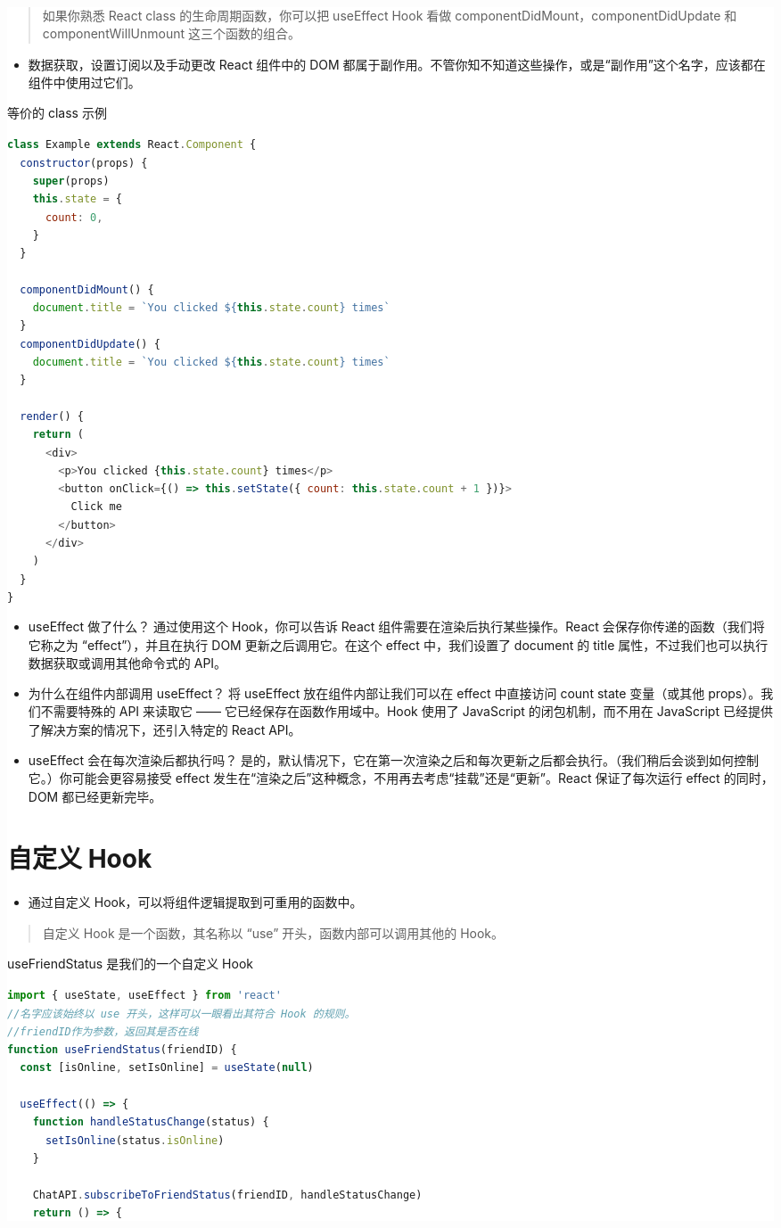 > 如果你熟悉 React class 的生命周期函数，你可以把 useEffect Hook 看做 componentDidMount，componentDidUpdate 和 componentWillUnmount 这三个函数的组合。

- 数据获取，设置订阅以及手动更改 React 组件中的 DOM 都属于副作用。不管你知不知道这些操作，或是“副作用”这个名字，应该都在组件中使用过它们。

等价的 class 示例

```javascript
class Example extends React.Component {
  constructor(props) {
    super(props)
    this.state = {
      count: 0,
    }
  }

  componentDidMount() {
    document.title = `You clicked ${this.state.count} times`
  }
  componentDidUpdate() {
    document.title = `You clicked ${this.state.count} times`
  }

  render() {
    return (
      <div>
        <p>You clicked {this.state.count} times</p>
        <button onClick={() => this.setState({ count: this.state.count + 1 })}>
          Click me
        </button>
      </div>
    )
  }
}
```

- useEffect 做了什么？ 通过使用这个 Hook，你可以告诉 React 组件需要在渲染后执行某些操作。React 会保存你传递的函数（我们将它称之为 “effect”），并且在执行 DOM 更新之后调用它。在这个 effect 中，我们设置了 document 的 title 属性，不过我们也可以执行数据获取或调用其他命令式的 API。

- 为什么在组件内部调用 useEffect？ 将 useEffect 放在组件内部让我们可以在 effect 中直接访问 count state 变量（或其他 props）。我们不需要特殊的 API 来读取它 —— 它已经保存在函数作用域中。Hook 使用了 JavaScript 的闭包机制，而不用在 JavaScript 已经提供了解决方案的情况下，还引入特定的 React API。

- useEffect 会在每次渲染后都执行吗？ 是的，默认情况下，它在第一次渲染之后和每次更新之后都会执行。（我们稍后会谈到如何控制它。）你可能会更容易接受 effect 发生在“渲染之后”这种概念，不用再去考虑“挂载”还是“更新”。React 保证了每次运行 effect 的同时，DOM 都已经更新完毕。

# 自定义 Hook

- 通过自定义 Hook，可以将组件逻辑提取到可重用的函数中。

> 自定义 Hook 是一个函数，其名称以 “use” 开头，函数内部可以调用其他的 Hook。

useFriendStatus 是我们的一个自定义 Hook

```javascript
import { useState, useEffect } from 'react'
//名字应该始终以 use 开头，这样可以一眼看出其符合 Hook 的规则。
//friendID作为参数，返回其是否在线
function useFriendStatus(friendID) {
  const [isOnline, setIsOnline] = useState(null)

  useEffect(() => {
    function handleStatusChange(status) {
      setIsOnline(status.isOnline)
    }

    ChatAPI.subscribeToFriendStatus(friendID, handleStatusChange)
    return () => {
```